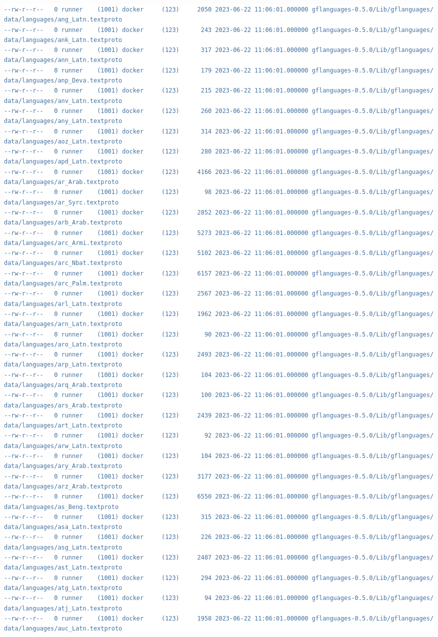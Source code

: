 ```diff
--rw-r--r--   0 runner    (1001) docker     (123)     2050 2023-06-22 11:06:01.000000 gflanguages-0.5.0/Lib/gflanguages/data/languages/ang_Latn.textproto
--rw-r--r--   0 runner    (1001) docker     (123)      243 2023-06-22 11:06:01.000000 gflanguages-0.5.0/Lib/gflanguages/data/languages/ank_Latn.textproto
--rw-r--r--   0 runner    (1001) docker     (123)      317 2023-06-22 11:06:01.000000 gflanguages-0.5.0/Lib/gflanguages/data/languages/ann_Latn.textproto
--rw-r--r--   0 runner    (1001) docker     (123)      179 2023-06-22 11:06:01.000000 gflanguages-0.5.0/Lib/gflanguages/data/languages/anp_Deva.textproto
--rw-r--r--   0 runner    (1001) docker     (123)      215 2023-06-22 11:06:01.000000 gflanguages-0.5.0/Lib/gflanguages/data/languages/anv_Latn.textproto
--rw-r--r--   0 runner    (1001) docker     (123)      260 2023-06-22 11:06:01.000000 gflanguages-0.5.0/Lib/gflanguages/data/languages/any_Latn.textproto
--rw-r--r--   0 runner    (1001) docker     (123)      314 2023-06-22 11:06:01.000000 gflanguages-0.5.0/Lib/gflanguages/data/languages/aoz_Latn.textproto
--rw-r--r--   0 runner    (1001) docker     (123)      280 2023-06-22 11:06:01.000000 gflanguages-0.5.0/Lib/gflanguages/data/languages/apd_Latn.textproto
--rw-r--r--   0 runner    (1001) docker     (123)     4166 2023-06-22 11:06:01.000000 gflanguages-0.5.0/Lib/gflanguages/data/languages/ar_Arab.textproto
--rw-r--r--   0 runner    (1001) docker     (123)       98 2023-06-22 11:06:01.000000 gflanguages-0.5.0/Lib/gflanguages/data/languages/ar_Syrc.textproto
--rw-r--r--   0 runner    (1001) docker     (123)     2852 2023-06-22 11:06:01.000000 gflanguages-0.5.0/Lib/gflanguages/data/languages/arb_Arab.textproto
--rw-r--r--   0 runner    (1001) docker     (123)     5273 2023-06-22 11:06:01.000000 gflanguages-0.5.0/Lib/gflanguages/data/languages/arc_Armi.textproto
--rw-r--r--   0 runner    (1001) docker     (123)     5102 2023-06-22 11:06:01.000000 gflanguages-0.5.0/Lib/gflanguages/data/languages/arc_Nbat.textproto
--rw-r--r--   0 runner    (1001) docker     (123)     6157 2023-06-22 11:06:01.000000 gflanguages-0.5.0/Lib/gflanguages/data/languages/arc_Palm.textproto
--rw-r--r--   0 runner    (1001) docker     (123)     2567 2023-06-22 11:06:01.000000 gflanguages-0.5.0/Lib/gflanguages/data/languages/arl_Latn.textproto
--rw-r--r--   0 runner    (1001) docker     (123)     1962 2023-06-22 11:06:01.000000 gflanguages-0.5.0/Lib/gflanguages/data/languages/arn_Latn.textproto
--rw-r--r--   0 runner    (1001) docker     (123)       90 2023-06-22 11:06:01.000000 gflanguages-0.5.0/Lib/gflanguages/data/languages/aro_Latn.textproto
--rw-r--r--   0 runner    (1001) docker     (123)     2493 2023-06-22 11:06:01.000000 gflanguages-0.5.0/Lib/gflanguages/data/languages/arp_Latn.textproto
--rw-r--r--   0 runner    (1001) docker     (123)      104 2023-06-22 11:06:01.000000 gflanguages-0.5.0/Lib/gflanguages/data/languages/arq_Arab.textproto
--rw-r--r--   0 runner    (1001) docker     (123)      100 2023-06-22 11:06:01.000000 gflanguages-0.5.0/Lib/gflanguages/data/languages/ars_Arab.textproto
--rw-r--r--   0 runner    (1001) docker     (123)     2439 2023-06-22 11:06:01.000000 gflanguages-0.5.0/Lib/gflanguages/data/languages/art_Latn.textproto
--rw-r--r--   0 runner    (1001) docker     (123)       92 2023-06-22 11:06:01.000000 gflanguages-0.5.0/Lib/gflanguages/data/languages/arw_Latn.textproto
--rw-r--r--   0 runner    (1001) docker     (123)      104 2023-06-22 11:06:01.000000 gflanguages-0.5.0/Lib/gflanguages/data/languages/ary_Arab.textproto
--rw-r--r--   0 runner    (1001) docker     (123)     3177 2023-06-22 11:06:01.000000 gflanguages-0.5.0/Lib/gflanguages/data/languages/arz_Arab.textproto
--rw-r--r--   0 runner    (1001) docker     (123)     6550 2023-06-22 11:06:01.000000 gflanguages-0.5.0/Lib/gflanguages/data/languages/as_Beng.textproto
--rw-r--r--   0 runner    (1001) docker     (123)      315 2023-06-22 11:06:01.000000 gflanguages-0.5.0/Lib/gflanguages/data/languages/asa_Latn.textproto
--rw-r--r--   0 runner    (1001) docker     (123)      226 2023-06-22 11:06:01.000000 gflanguages-0.5.0/Lib/gflanguages/data/languages/asg_Latn.textproto
--rw-r--r--   0 runner    (1001) docker     (123)     2487 2023-06-22 11:06:01.000000 gflanguages-0.5.0/Lib/gflanguages/data/languages/ast_Latn.textproto
--rw-r--r--   0 runner    (1001) docker     (123)      294 2023-06-22 11:06:01.000000 gflanguages-0.5.0/Lib/gflanguages/data/languages/atg_Latn.textproto
--rw-r--r--   0 runner    (1001) docker     (123)       94 2023-06-22 11:06:01.000000 gflanguages-0.5.0/Lib/gflanguages/data/languages/atj_Latn.textproto
--rw-r--r--   0 runner    (1001) docker     (123)     1958 2023-06-22 11:06:01.000000 gflanguages-0.5.0/Lib/gflanguages/data/languages/auc_Latn.textproto
```